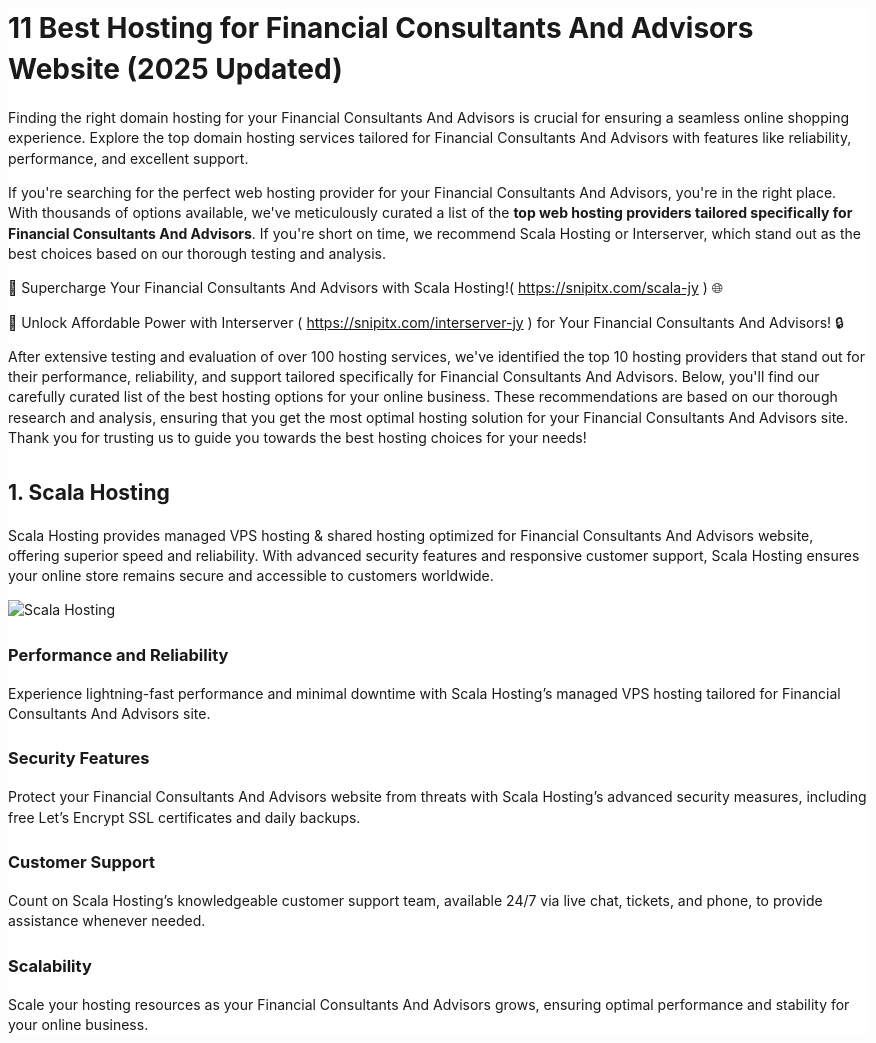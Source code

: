 # 11 Best Hosting for Financial Consultants And Advisors Website (2025 Updated)

Finding the right domain hosting for your Financial Consultants And Advisors is crucial for ensuring a seamless online shopping experience. Explore the top domain hosting services tailored for Financial Consultants And Advisors with features like reliability, performance, and excellent support.

If you're searching for the perfect web hosting provider for your Financial Consultants And Advisors, you're in the right place. With thousands of options available, we've meticulously curated a list of the **top web hosting providers tailored specifically for Financial Consultants And Advisors**. If you're short on time, we recommend Scala Hosting or Interserver, which stand out as the best choices based on our thorough testing and analysis.

🚀 Supercharge Your Financial Consultants And Advisors with Scala Hosting!( https://snipitx.com/scala-jy ) 🌐 

💸 Unlock Affordable Power with Interserver ( https://snipitx.com/interserver-jy ) for Your Financial Consultants And Advisors! 🔒

After extensive testing and evaluation of over 100 hosting services, we've identified the top 10 hosting providers that stand out for their performance, reliability, and support tailored specifically for Financial Consultants And Advisors. Below, you'll find our carefully curated list of the best hosting options for your online business. These recommendations are based on our thorough research and analysis, ensuring that you get the most optimal hosting solution for your Financial Consultants And Advisors site. Thank you for trusting us to guide you towards the best hosting choices for your needs!

## 1. Scala Hosting

Scala Hosting provides managed VPS hosting & shared hosting optimized for Financial Consultants And Advisors website, offering superior speed and reliability. With advanced security features and responsive customer support, Scala Hosting ensures your online store remains secure and accessible to customers worldwide.

![Scala Hosting](https://i.imgur.com/uJ5JIK3.png "Scala Web Hosting")

### Performance and Reliability
Experience lightning-fast performance and minimal downtime with Scala Hosting’s managed VPS hosting tailored for Financial Consultants And Advisors site.

### Security Features
Protect your Financial Consultants And Advisors website from threats with Scala Hosting’s advanced security measures, including free Let’s Encrypt SSL certificates and daily backups.

### Customer Support
Count on Scala Hosting’s knowledgeable customer support team, available 24/7 via live chat, tickets, and phone, to provide assistance whenever needed.

### Scalability
Scale your hosting resources as your Financial Consultants And Advisors grows, ensuring optimal performance and stability for your online business.
